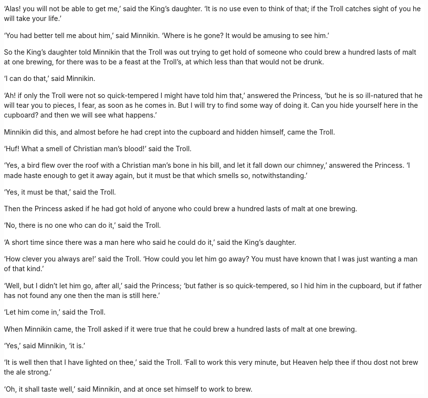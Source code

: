 ‘Alas! you will not be able to get me,’ said the King’s daughter. ‘It
is no use even to think of that; if the Troll catches sight of you he
will take your life.’

‘You had better tell me about him,’ said Minnikin. ‘Where is he gone?
It would be amusing to see him.’

So the King’s daughter told Minnikin that the Troll was out trying to
get hold of someone who could brew a hundred lasts of malt at one
brewing, for there was to be a feast at the Troll’s, at which less than
that would not be drunk.

‘I can do that,’ said Minnikin.

‘Ah! if only the Troll were not so quick-tempered I might have told him
that,’ answered the Princess, ‘but he is so ill-natured that he will
tear you to pieces, I fear, as soon as he comes in. But I will try to
find some way of doing it. Can you hide yourself here in the cupboard?
and then we will see what happens.’

Minnikin did this, and almost before he had crept into the cupboard and
hidden himself, came the Troll.

‘Huf! What a smell of Christian man’s blood!’ said the Troll.

‘Yes, a bird flew over the roof with a Christian man’s bone in his
bill, and let it fall down our chimney,’ answered the Princess. ‘I made
haste enough to get it away again, but it must be that which smells so,
notwithstanding.’

‘Yes, it must be that,’ said the Troll.

Then the Princess asked if he had got hold of anyone who could brew a
hundred lasts of malt at one brewing.

‘No, there is no one who can do it,’ said the Troll.

‘A short time since there was a man here who said he could do it,’ said
the King’s daughter.

‘How clever you always are!’ said the Troll. ‘How could you let him go
away? You must have known that I was just wanting a man of that kind.’

‘Well, but I didn’t let him go, after all,’ said the Princess; ‘but
father is so quick-tempered, so I hid him in the cupboard, but if
father has not found any one then the man is still here.’

‘Let him come in,’ said the Troll.

When Minnikin came, the Troll asked if it were true that he could brew
a hundred lasts of malt at one brewing.

‘Yes,’ said Minnikin, ‘it is.’

‘It is well then that I have lighted on thee,’ said the Troll. ‘Fall to
work this very minute, but Heaven help thee if thou dost not brew the
ale strong.’

‘Oh, it shall taste well,’ said Minnikin, and at once set himself to
work to brew.
